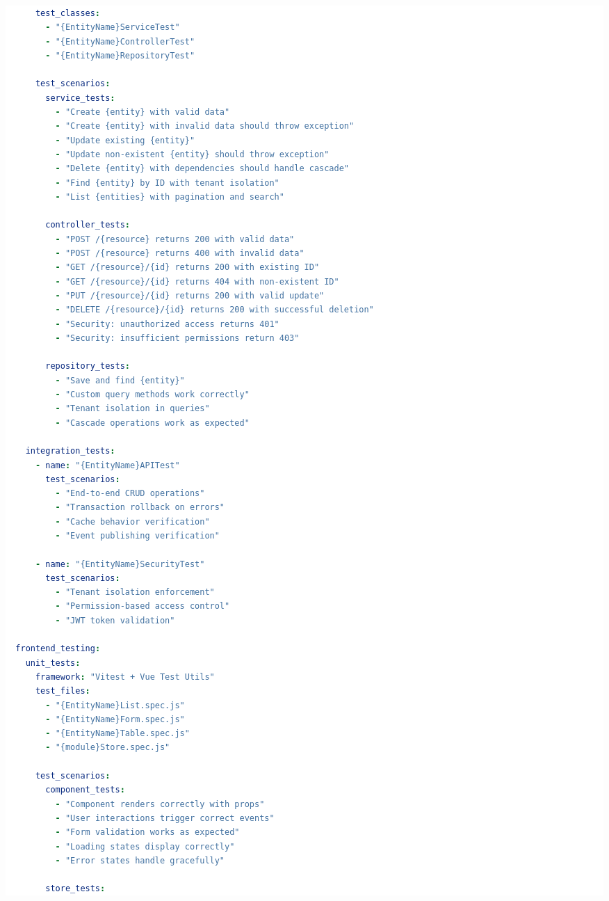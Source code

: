 ```yaml
      test_classes:
        - "{EntityName}ServiceTest"
        - "{EntityName}ControllerTest"
        - "{EntityName}RepositoryTest"

      test_scenarios:
        service_tests:
          - "Create {entity} with valid data"
          - "Create {entity} with invalid data should throw exception"
          - "Update existing {entity}"
          - "Update non-existent {entity} should throw exception"
          - "Delete {entity} with dependencies should handle cascade"
          - "Find {entity} by ID with tenant isolation"
          - "List {entities} with pagination and search"

        controller_tests:
          - "POST /{resource} returns 200 with valid data"
          - "POST /{resource} returns 400 with invalid data"
          - "GET /{resource}/{id} returns 200 with existing ID"
          - "GET /{resource}/{id} returns 404 with non-existent ID"
          - "PUT /{resource}/{id} returns 200 with valid update"
          - "DELETE /{resource}/{id} returns 200 with successful deletion"
          - "Security: unauthorized access returns 401"
          - "Security: insufficient permissions return 403"

        repository_tests:
          - "Save and find {entity}"
          - "Custom query methods work correctly"
          - "Tenant isolation in queries"
          - "Cascade operations work as expected"

    integration_tests:
      - name: "{EntityName}APITest"
        test_scenarios:
          - "End-to-end CRUD operations"
          - "Transaction rollback on errors"
          - "Cache behavior verification"
          - "Event publishing verification"

      - name: "{EntityName}SecurityTest"
        test_scenarios:
          - "Tenant isolation enforcement"
          - "Permission-based access control"
          - "JWT token validation"

  frontend_testing:
    unit_tests:
      framework: "Vitest + Vue Test Utils"
      test_files:
        - "{EntityName}List.spec.js"
        - "{EntityName}Form.spec.js"
        - "{EntityName}Table.spec.js"
        - "{module}Store.spec.js"

      test_scenarios:
        component_tests:
          - "Component renders correctly with props"
          - "User interactions trigger correct events"
          - "Form validation works as expected"
          - "Loading states display correctly"
          - "Error states handle gracefully"

        store_tests:
```